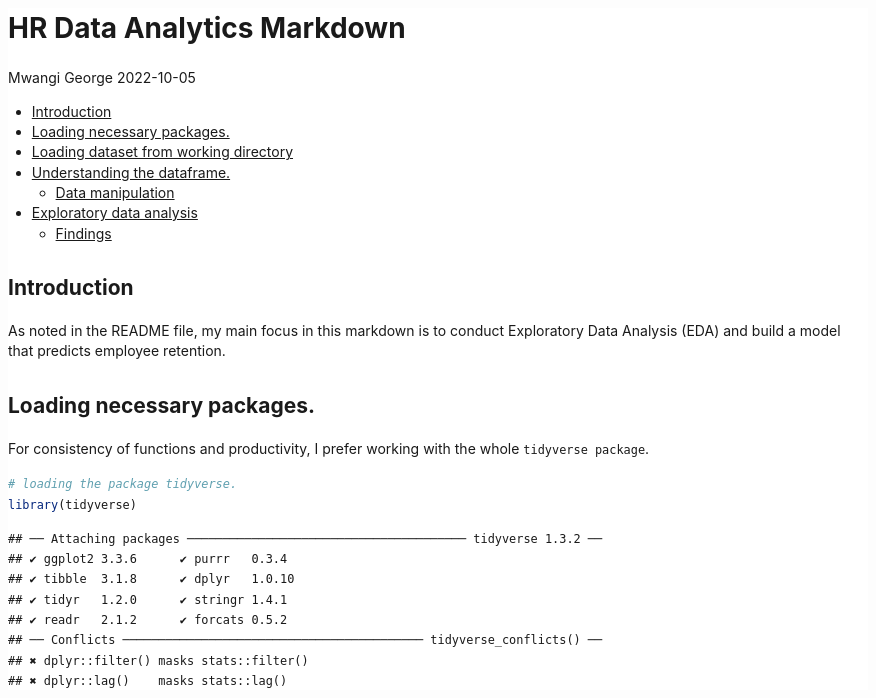HR Data Analytics Markdown
================
Mwangi George
2022-10-05

-   <a href="#introduction" id="toc-introduction">Introduction</a>
-   <a href="#loading-necessary-packages"
    id="toc-loading-necessary-packages">Loading necessary packages.</a>
-   <a href="#loading-dataset-from-working-directory"
    id="toc-loading-dataset-from-working-directory">Loading dataset from
    working directory</a>
-   <a href="#understanding-the-dataframe"
    id="toc-understanding-the-dataframe">Understanding the dataframe.</a>
    -   <a href="#data-manipulation" id="toc-data-manipulation">Data
        manipulation</a>
-   <a href="#exploratory-data-analysis"
    id="toc-exploratory-data-analysis">Exploratory data analysis</a>
    -   <a href="#findings" id="toc-findings">Findings</a>

## Introduction

As noted in the README file, my main focus in this markdown is to
conduct Exploratory Data Analysis (EDA) and build a model that predicts
employee retention.

## Loading necessary packages.

For consistency of functions and productivity, I prefer working with the
whole `tidyverse package`.

``` r
# loading the package tidyverse. 
library(tidyverse) 
```

    ## ── Attaching packages ─────────────────────────────────────── tidyverse 1.3.2 ──
    ## ✔ ggplot2 3.3.6      ✔ purrr   0.3.4 
    ## ✔ tibble  3.1.8      ✔ dplyr   1.0.10
    ## ✔ tidyr   1.2.0      ✔ stringr 1.4.1 
    ## ✔ readr   2.1.2      ✔ forcats 0.5.2 
    ## ── Conflicts ────────────────────────────────────────── tidyverse_conflicts() ──
    ## ✖ dplyr::filter() masks stats::filter()
    ## ✖ dplyr::lag()    masks stats::lag()

